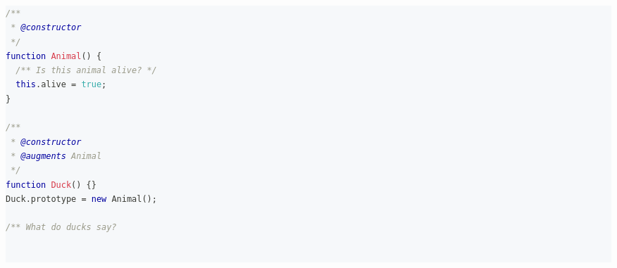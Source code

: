 <div class="language-javascript codeBlockContainer_Ckt0 theme-code-block" style="--prism-color:#393A34;--prism-background-color:#f6f8fa"><div class="codeBlockContent_biex"><pre class="prism-code language-javascript codeBlock_bY9V thin-scrollbar" style="color:#393A34;background-color:#f6f8fa" tabindex="0"><code class="codeBlockLines_e6Vv"><span class="token-line" style="color:#393A34"><span class="token doc-comment comment" style="color:#999988;font-style:italic">/**</span><br/></span><span class="token-line" style="color:#393A34"><span class="token doc-comment comment" style="color:#999988;font-style:italic"> * </span><span class="token doc-comment comment keyword" style="color:#00009f;font-style:italic">@constructor</span><span class="token doc-comment comment" style="color:#999988;font-style:italic"></span><br/></span><span class="token-line" style="color:#393A34"><span class="token doc-comment comment" style="color:#999988;font-style:italic"> */</span><span class="token plain"></span><br/></span><span class="token-line" style="color:#393A34"><span class="token plain"></span><span class="token keyword" style="color:#00009f">function</span><span class="token plain"> </span><span class="token function maybe-class-name" style="color:#d73a49">Animal</span><span class="token punctuation" style="color:#393A34">(</span><span class="token punctuation" style="color:#393A34">)</span><span class="token plain"> </span><span class="token punctuation" style="color:#393A34">{</span><span class="token plain"></span><br/></span><span class="token-line" style="color:#393A34"><span class="token plain">  </span><span class="token doc-comment comment" style="color:#999988;font-style:italic">/** Is this animal alive? */</span><span class="token plain"></span><br/></span><span class="token-line" style="color:#393A34"><span class="token plain">  </span><span class="token keyword" style="color:#00009f">this</span><span class="token punctuation" style="color:#393A34">.</span><span class="token property-access">alive</span><span class="token plain"> </span><span class="token operator" style="color:#393A34">=</span><span class="token plain"> </span><span class="token boolean" style="color:#36acaa">true</span><span class="token punctuation" style="color:#393A34">;</span><span class="token plain"></span><br/></span><span class="token-line" style="color:#393A34"><span class="token plain"></span><span class="token punctuation" style="color:#393A34">}</span><span class="token plain"></span><br/></span><span class="token-line" style="color:#393A34"><span class="token plain" style="display:inline-block"></span><br/></span><span class="token-line" style="color:#393A34"><span class="token plain"></span><span class="token doc-comment comment" style="color:#999988;font-style:italic">/**</span><br/></span><span class="token-line" style="color:#393A34"><span class="token doc-comment comment" style="color:#999988;font-style:italic"> * </span><span class="token doc-comment comment keyword" style="color:#00009f;font-style:italic">@constructor</span><span class="token doc-comment comment" style="color:#999988;font-style:italic"></span><br/></span><span class="token-line" style="color:#393A34"><span class="token doc-comment comment" style="color:#999988;font-style:italic"> * </span><span class="token doc-comment comment keyword" style="color:#00009f;font-style:italic">@augments</span><span class="token doc-comment comment" style="color:#999988;font-style:italic"> </span><span class="token doc-comment comment class-name" style="color:#999988;font-style:italic">Animal</span><span class="token doc-comment comment" style="color:#999988;font-style:italic"></span><br/></span><span class="token-line" style="color:#393A34"><span class="token doc-comment comment" style="color:#999988;font-style:italic"> */</span><span class="token plain"></span><br/></span><span class="token-line" style="color:#393A34"><span class="token plain"></span><span class="token keyword" style="color:#00009f">function</span><span class="token plain"> </span><span class="token function maybe-class-name" style="color:#d73a49">Duck</span><span class="token punctuation" style="color:#393A34">(</span><span class="token punctuation" style="color:#393A34">)</span><span class="token plain"> </span><span class="token punctuation" style="color:#393A34">{</span><span class="token punctuation" style="color:#393A34">}</span><span class="token plain"></span><br/></span><span class="token-line" style="color:#393A34"><span class="token plain"></span><span class="token class-name">Duck</span><span class="token punctuation" style="color:#393A34">.</span><span class="token property-access">prototype</span><span class="token plain"> </span><span class="token operator" style="color:#393A34">=</span><span class="token plain"> </span><span class="token keyword" style="color:#00009f">new</span><span class="token plain"> </span><span class="token class-name">Animal</span><span class="token punctuation" style="color:#393A34">(</span><span class="token punctuation" style="color:#393A34">)</span><span class="token punctuation" style="color:#393A34">;</span><span class="token plain"></span><br/></span><span class="token-line" style="color:#393A34"><span class="token plain" style="display:inline-block"></span><br/></span><span class="token-line" style="color:#393A34"><span class="token plain"></span><span class="token doc-comment comment" style="color:#999988;font-style:italic">/** What do ducks say?